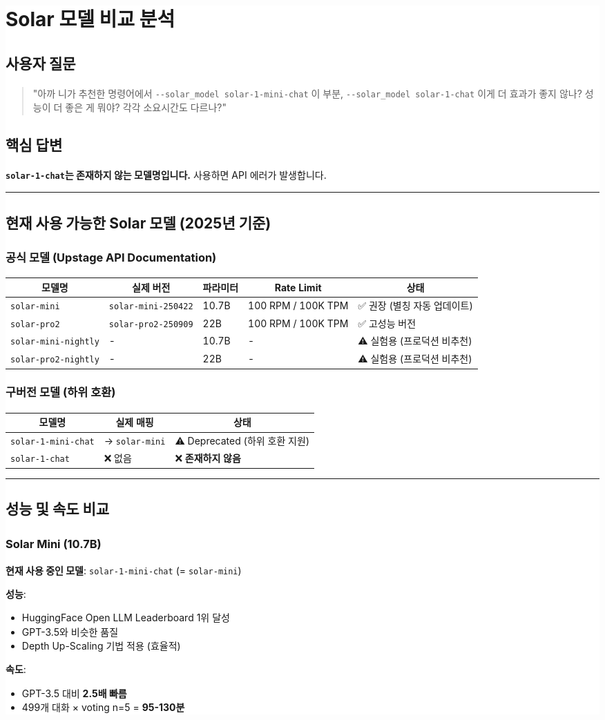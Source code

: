 # Solar 모델 비교 분석

## 사용자 질문

> "아까 니가 추천한 명령어에서 `--solar_model solar-1-mini-chat` 이 부분, `--solar_model solar-1-chat` 이게 더 효과가 좋지 않나? 성능이 더 좋은 게 뭐야? 각각 소요시간도 다르나?"

## 핵심 답변

**`solar-1-chat`는 존재하지 않는 모델명입니다.** 사용하면 API 에러가 발생합니다.

---

## 현재 사용 가능한 Solar 모델 (2025년 기준)

### 공식 모델 (Upstage API Documentation)

| 모델명 | 실제 버전 | 파라미터 | Rate Limit | 상태 |
|--------|----------|---------|------------|------|
| `solar-mini` | `solar-mini-250422` | 10.7B | 100 RPM / 100K TPM | ✅ 권장 (별칭 자동 업데이트) |
| `solar-pro2` | `solar-pro2-250909` | 22B | 100 RPM / 100K TPM | ✅ 고성능 버전 |
| `solar-mini-nightly` | - | 10.7B | - | ⚠️  실험용 (프로덕션 비추천) |
| `solar-pro2-nightly` | - | 22B | - | ⚠️  실험용 (프로덕션 비추천) |

### 구버전 모델 (하위 호환)

| 모델명 | 실제 매핑 | 상태 |
|--------|----------|------|
| `solar-1-mini-chat` | → `solar-mini` | ⚠️  Deprecated (하위 호환 지원) |
| `solar-1-chat` | ❌ 없음 | ❌ **존재하지 않음** |

---

## 성능 및 속도 비교

### Solar Mini (10.7B)

**현재 사용 중인 모델**: `solar-1-mini-chat` (= `solar-mini`)

**성능**:
- HuggingFace Open LLM Leaderboard 1위 달성
- GPT-3.5와 비슷한 품질
- Depth Up-Scaling 기법 적용 (효율적)

**속도**:
- GPT-3.5 대비 **2.5배 빠름**
- 499개 대화 × voting n=5 = **95-130분**
